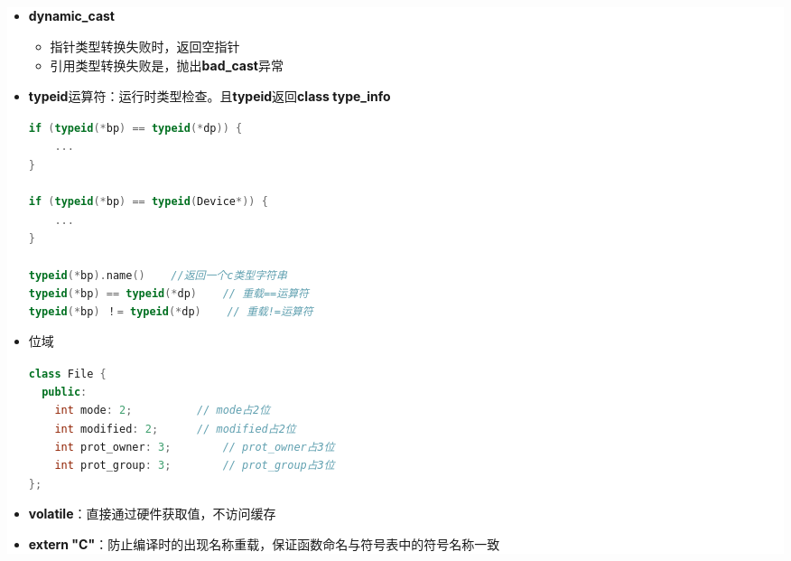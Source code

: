 - **dynamic_cast**

  - 指针类型转换失败时，返回空指针
  - 引用类型转换失败是，抛出**bad_cast**异常

- **typeid**运算符：运行时类型检查。且**typeid**返回**class type_info**

  ```c++
  if (typeid(*bp) == typeid(*dp)) {
      ...
  }
  
  if (typeid(*bp) == typeid(Device*)) {
      ...
  }
  
  typeid(*bp).name()	//返回一个c类型字符串
  typeid(*bp) == typeid(*dp)	// 重载==运算符
  typeid(*bp) ！= typeid(*dp)	// 重载!=运算符
  ```

- 位域

  ```c++
  class File {
    public:
      int mode: 2;			// mode占2位
      int modified: 2;		// modified占2位
      int prot_owner: 3;		// prot_owner占3位
      int prot_group: 3;		// prot_group占3位
  };
  ```

- **volatile**：直接通过硬件获取值，不访问缓存

- **extern "C"**：防止编译时的出现名称重载，保证函数命名与符号表中的符号名称一致